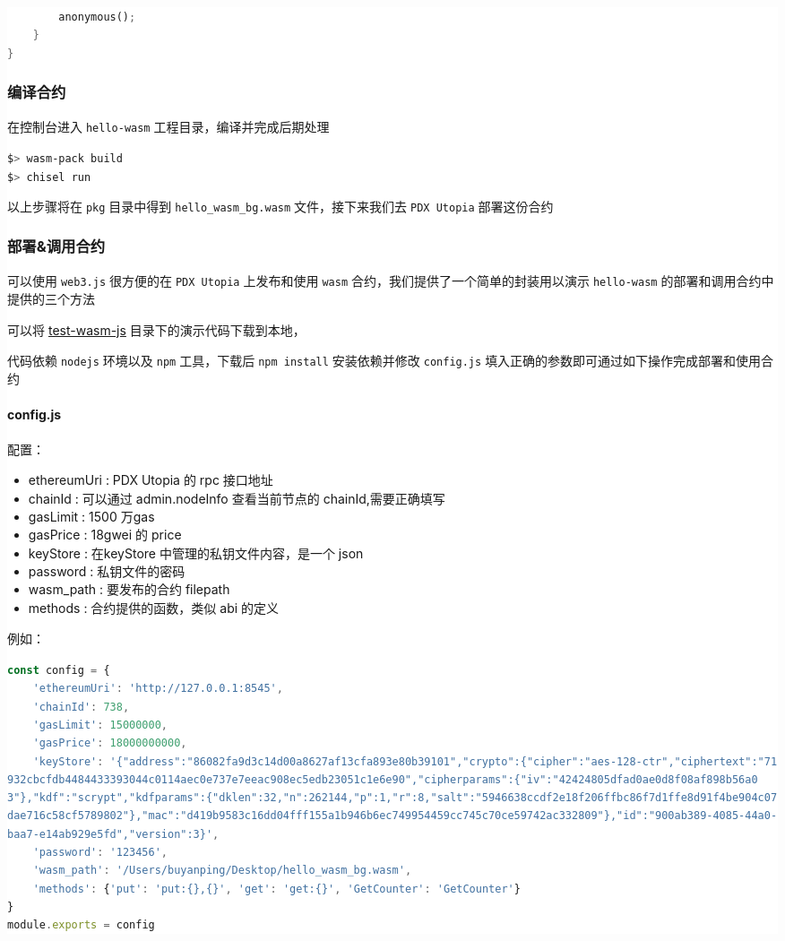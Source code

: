 ```rust
        anonymous();
    }
}
```


### 编译合约

在控制台进入 `hello-wasm` 工程目录，编译并完成后期处理

```bash
$> wasm-pack build
$> chisel run
```

以上步骤将在 `pkg` 目录中得到 `hello_wasm_bg.wasm` 文件，接下来我们去 `PDX Utopia` 部署这份合约


### 部署&调用合约

可以使用 `web3.js` 很方便的在 `PDX Utopia` 上发布和使用 `wasm` 合约，我们提供了一个简单的封装用以演示 `hello-wasm` 的部署和调用合约中提供的三个方法

可以将 [test-wasm-js](https://github.com/PDXbaap/ewasm-rust-demo/tree/master/test-wasm-js) 目录下的演示代码下载到本地，

代码依赖 `nodejs` 环境以及 `npm` 工具，下载后 `npm install` 安装依赖并修改 `config.js` 填入正确的参数即可通过如下操作完成部署和使用合约

#### config.js

配置：

* ethereumUri : PDX Utopia 的 rpc 接口地址
* chainId : 可以通过 admin.nodeInfo 查看当前节点的 chainId,需要正确填写
* gasLimit : 1500 万gas 
* gasPrice : 18gwei 的 price
* keyStore : 在keyStore 中管理的私钥文件内容，是一个 json 
* password : 私钥文件的密码
* wasm_path : 要发布的合约 filepath
* methods : 合约提供的函数，类似 abi 的定义

例如：

```javascript
const config = {
    'ethereumUri': 'http://127.0.0.1:8545', 
    'chainId': 738,
    'gasLimit': 15000000,
    'gasPrice': 18000000000,
    'keyStore': '{"address":"86082fa9d3c14d00a8627af13cfa893e80b39101","crypto":{"cipher":"aes-128-ctr","ciphertext":"71932cbcfdb4484433393044c0114aec0e737e7eeac908ec5edb23051c1e6e90","cipherparams":{"iv":"42424805dfad0ae0d8f08af898b56a03"},"kdf":"scrypt","kdfparams":{"dklen":32,"n":262144,"p":1,"r":8,"salt":"5946638ccdf2e18f206ffbc86f7d1ffe8d91f4be904c07dae716c58cf5789802"},"mac":"d419b9583c16dd04fff155a1b946b6ec749954459cc745c70ce59742ac332809"},"id":"900ab389-4085-44a0-baa7-e14ab929e5fd","version":3}',
    'password': '123456',
    'wasm_path': '/Users/buyanping/Desktop/hello_wasm_bg.wasm',
    'methods': {'put': 'put:{},{}', 'get': 'get:{}', 'GetCounter': 'GetCounter'}
}
module.exports = config
```

